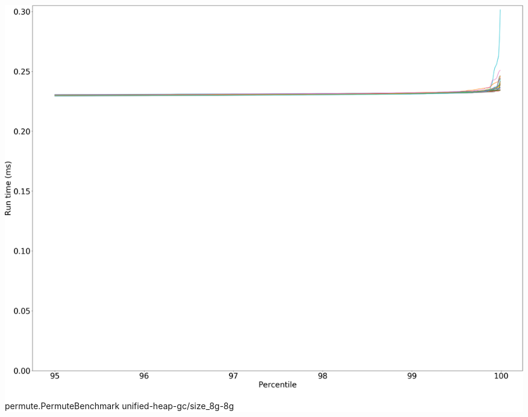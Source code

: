 ![permute.PermuteBenchmark unified-heap-gc/size_4g-4g](percentile_95plus_permute.PermuteBenchmark_conf3.png)

permute.PermuteBenchmark unified-heap-gc/size_8g-8g

